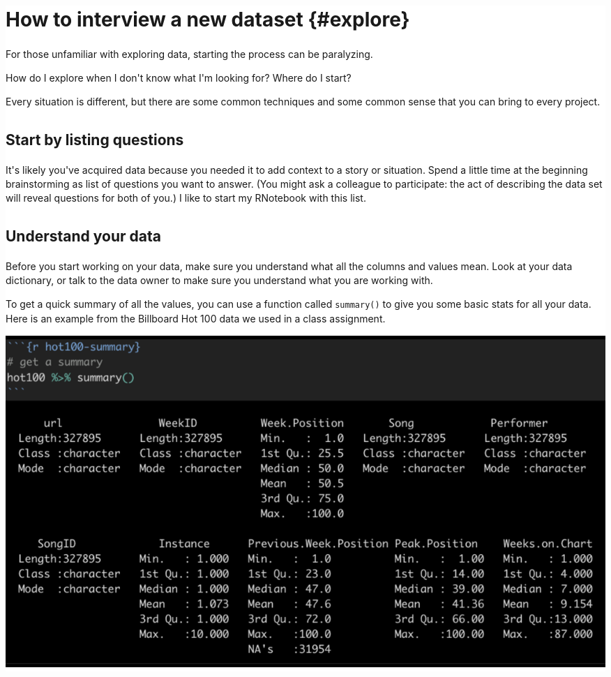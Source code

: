 # How to interview a new dataset {#explore}

For those unfamiliar with exploring data, starting the process can be paralyzing.

How do I explore when I don't know what I'm looking for? Where do I start?

Every situation is different, but there are some common techniques and some common sense that you can bring to every project.

## Start by listing questions

It's likely you've acquired data because you needed it to add context to a story or situation. Spend a little time at the beginning brainstorming as list of questions you want to answer. (You might ask a colleague to participate: the act of describing the data set will reveal questions for both of you.) I like to start my RNotebook with this list.

## Understand your data

Before you start working on your data, make sure you understand what all the columns and values mean. Look at your data dictionary, or talk to the data owner to make sure you understand what you are working with.

To get a quick summary of all the values, you can use a function called `summary()` to give you some basic stats for all your data. Here is an example from the Billboard Hot 100 data we used in a class assignment.

![Summary of billboard data](images/explore-summary.png)
